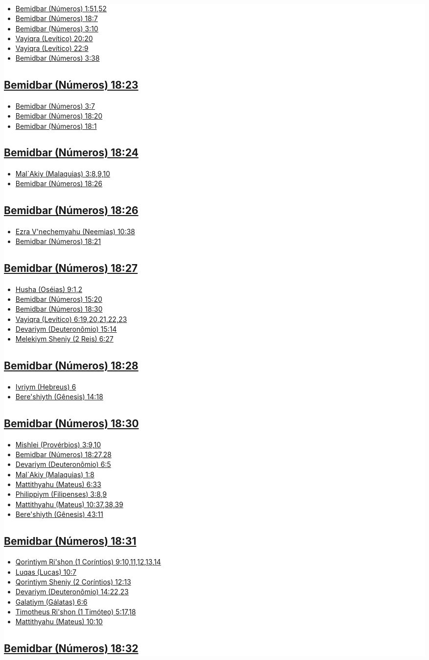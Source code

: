 - [Bemidbar (Números) 1:51,52](https://bible.ozzuu.com/pt_yah/Num/1#51)
- [Bemidbar (Números) 18:7](https://bible.ozzuu.com/pt_yah/Num/18#7)
- [Bemidbar (Números) 3:10](https://bible.ozzuu.com/pt_yah/Num/3#10)
- [Vayiqra (Levítico) 20:20](https://bible.ozzuu.com/pt_yah/Lev/20#20)
- [Vayiqra (Levítico) 22:9](https://bible.ozzuu.com/pt_yah/Lev/22#9)
- [Bemidbar (Números) 3:38](https://bible.ozzuu.com/pt_yah/Num/3#38)
<h2 id="23"><a href="https://bible.ozzuu.com/pt_yah/Num/18#23" target="_blank">Bemidbar (Números) 18:23</a></h2>

- [Bemidbar (Números) 3:7](https://bible.ozzuu.com/pt_yah/Num/3#7)
- [Bemidbar (Números) 18:20](https://bible.ozzuu.com/pt_yah/Num/18#20)
- [Bemidbar (Números) 18:1](https://bible.ozzuu.com/pt_yah/Num/18#1)
<h2 id="24"><a href="https://bible.ozzuu.com/pt_yah/Num/18#24" target="_blank">Bemidbar (Números) 18:24</a></h2>

- [Mal`Akiy (Malaquias) 3:8,9,10](https://bible.ozzuu.com/pt_yah/Mal/3#8)
- [Bemidbar (Números) 18:26](https://bible.ozzuu.com/pt_yah/Num/18#26)
<h2 id="26"><a href="https://bible.ozzuu.com/pt_yah/Num/18#26" target="_blank">Bemidbar (Números) 18:26</a></h2>

- [Ezra V'nechemyahu (Neemias) 10:38](https://bible.ozzuu.com/pt_yah/Neh/10#38)
- [Bemidbar (Números) 18:21](https://bible.ozzuu.com/pt_yah/Num/18#21)
<h2 id="27"><a href="https://bible.ozzuu.com/pt_yah/Num/18#27" target="_blank">Bemidbar (Números) 18:27</a></h2>

- [Husha (Oséias) 9:1,2](https://bible.ozzuu.com/pt_yah/Hos/9#1)
- [Bemidbar (Números) 15:20](https://bible.ozzuu.com/pt_yah/Num/15#20)
- [Bemidbar (Números) 18:30](https://bible.ozzuu.com/pt_yah/Num/18#30)
- [Vayiqra (Levítico) 6:19,20,21,22,23](https://bible.ozzuu.com/pt_yah/Lev/6#19)
- [Devariym (Deuteronômio) 15:14](https://bible.ozzuu.com/pt_yah/Deu/15#14)
- [Melekiym Sheniy (2 Reis) 6:27](https://bible.ozzuu.com/pt_yah/2Ki/6#27)
<h2 id="28"><a href="https://bible.ozzuu.com/pt_yah/Num/18#28" target="_blank">Bemidbar (Números) 18:28</a></h2>

- [Ivriym (Hebreus) 6](https://bible.ozzuu.com/pt_yah/Heb/6)
- [Bere'shiyth (Gênesis) 14:18](https://bible.ozzuu.com/pt_yah/Gen/14#18)
<h2 id="30"><a href="https://bible.ozzuu.com/pt_yah/Num/18#30" target="_blank">Bemidbar (Números) 18:30</a></h2>

- [Mishlei (Provérbios) 3:9,10](https://bible.ozzuu.com/pt_yah/Pro/3#9)
- [Bemidbar (Números) 18:27,28](https://bible.ozzuu.com/pt_yah/Num/18#27)
- [Devariym (Deuteronômio) 6:5](https://bible.ozzuu.com/pt_yah/Deu/6#5)
- [Mal`Akiy (Malaquias) 1:8](https://bible.ozzuu.com/pt_yah/Mal/1#8)
- [Mattithyahu (Mateus) 6:33](https://bible.ozzuu.com/pt_yah/Mat/6#33)
- [Philippiym (Filipenses) 3:8,9](https://bible.ozzuu.com/pt_yah/Php/3#8)
- [Mattithyahu (Mateus) 10:37,38,39](https://bible.ozzuu.com/pt_yah/Mat/10#37)
- [Bere'shiyth (Gênesis) 43:11](https://bible.ozzuu.com/pt_yah/Gen/43#11)
<h2 id="31"><a href="https://bible.ozzuu.com/pt_yah/Num/18#31" target="_blank">Bemidbar (Números) 18:31</a></h2>

- [Qorintiym Ri'shon (1 Coríntios) 9:10,11,12,13,14](https://bible.ozzuu.com/pt_yah/1Co/9#10)
- [Luqas (Lucas) 10:7](https://bible.ozzuu.com/pt_yah/Luk/10#7)
- [Qorintiym Sheniy (2 Coríntios) 12:13](https://bible.ozzuu.com/pt_yah/2Co/12#13)
- [Devariym (Deuteronômio) 14:22,23](https://bible.ozzuu.com/pt_yah/Deu/14#22)
- [Galatiym (Gálatas) 6:6](https://bible.ozzuu.com/pt_yah/Gal/6#6)
- [Timotheus Ri'shon (1 Timóteo) 5:17,18](https://bible.ozzuu.com/pt_yah/1Ti/5#17)
- [Mattithyahu (Mateus) 10:10](https://bible.ozzuu.com/pt_yah/Mat/10#10)
<h2 id="32"><a href="https://bible.ozzuu.com/pt_yah/Num/18#32" target="_blank">Bemidbar (Números) 18:32</a></h2>

